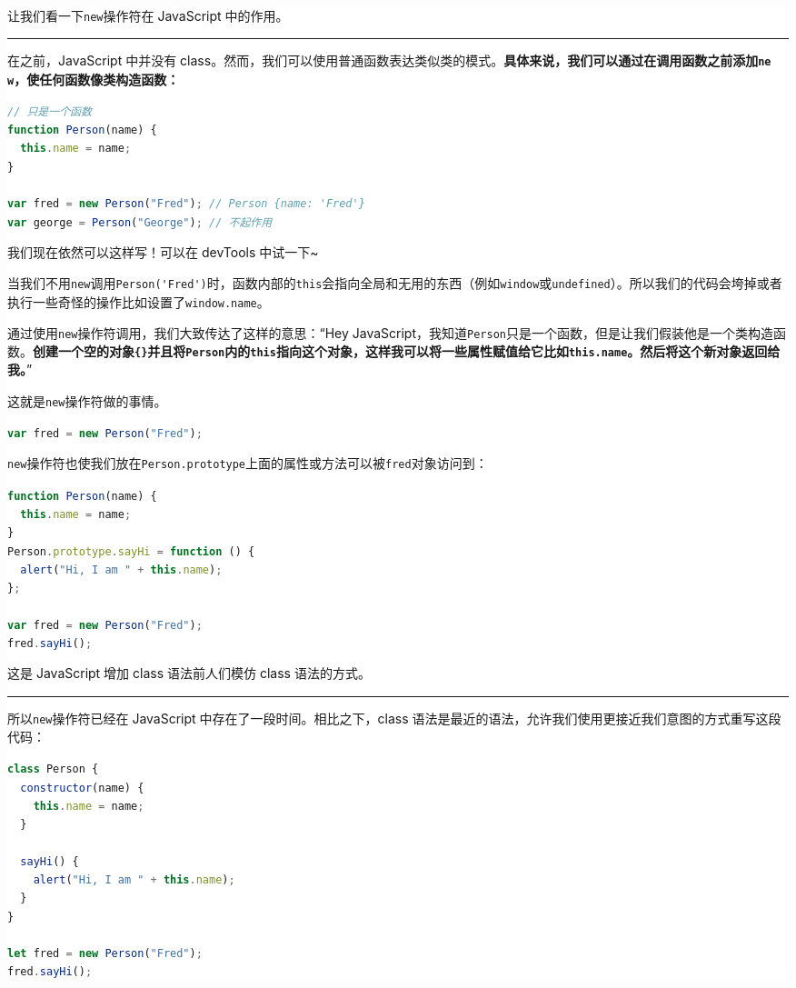 让我们看一下`new`操作符在 JavaScript 中的作用。

---

在之前，JavaScript 中并没有 class。然而，我们可以使用普通函数表达类似类的模式。**具体来说，我们可以通过在调用函数之前添加`new`，使任何函数像类构造函数：**

```js
// 只是一个函数
function Person(name) {
  this.name = name;
}

var fred = new Person("Fred"); // Person {name: 'Fred'}
var george = Person("George"); // 不起作用
```

我们现在依然可以这样写！可以在 devTools 中试一下~

当我们不用`new`调用`Person('Fred')`时，函数内部的`this`会指向全局和无用的东西（例如`window`或`undefined`）。所以我们的代码会垮掉或者执行一些奇怪的操作比如设置了`window.name`。

通过使用`new`操作符调用，我们大致传达了这样的意思：“Hey JavaScript，我知道`Person`只是一个函数，但是让我们假装他是一个类构造函数。**创建一个空的对象`{}`并且将`Person`内的`this`指向这个对象，这样我可以将一些属性赋值给它比如`this.name`。然后将这个新对象返回给我。**”

这就是`new`操作符做的事情。

```js
var fred = new Person("Fred");
```

`new`操作符也使我们放在`Person.prototype`上面的属性或方法可以被`fred`对象访问到：

```js
function Person(name) {
  this.name = name;
}
Person.prototype.sayHi = function () {
  alert("Hi, I am " + this.name);
};

var fred = new Person("Fred");
fred.sayHi();
```

这是 JavaScript 增加 class 语法前人们模仿 class 语法的方式。

---

所以`new`操作符已经在 JavaScript 中存在了一段时间。相比之下，class 语法是最近的语法，允许我们使用更接近我们意图的方式重写这段代码：

```js
class Person {
  constructor(name) {
    this.name = name;
  }

  sayHi() {
    alert("Hi, I am " + this.name);
  }
}

let fred = new Person("Fred");
fred.sayHi();
```
